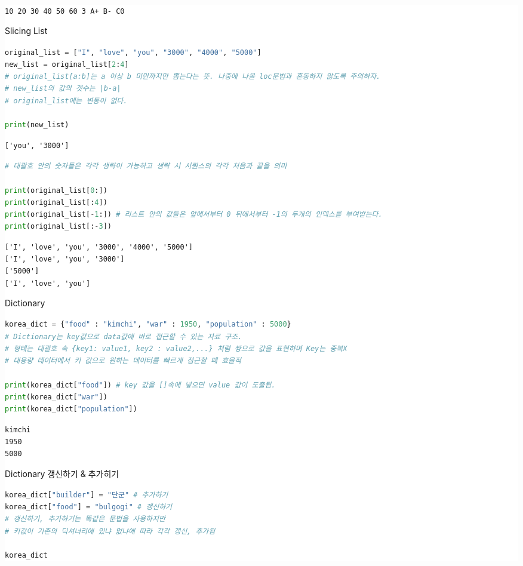     10 20 30 40 50 60 3 A+ B- C0


Slicing List


```python
original_list = ["I", "love", "you", "3000", "4000", "5000"]
new_list = original_list[2:4] 
# original_list[a:b]는 a 이상 b 미만까지만 뽑는다는 뜻. 나중에 나올 loc문법과 혼동하지 않도록 주의하자. 
# new_list의 값의 갯수는 |b-a|
# original_list에는 변동이 없다.

print(new_list)
```

    ['you', '3000']



```python
# 대괄호 안의 숫자들은 각각 생략이 가능하고 생략 시 시퀀스의 각각 처음과 끝을 의미

print(original_list[0:])
print(original_list[:4])
print(original_list[-1:]) # 리스트 안의 값들은 앞에서부터 0 뒤에서부터 -1의 두개의 인덱스를 부여받는다.
print(original_list[:-3])
```

    ['I', 'love', 'you', '3000', '4000', '5000']
    ['I', 'love', 'you', '3000']
    ['5000']
    ['I', 'love', 'you']


Dictionary


```python
korea_dict = {"food" : "kimchi", "war" : 1950, "population" : 5000}
# Dictionary는 key값으로 data값에 바로 접근할 수 있는 자료 구조.
# 형태는 대괄호 속 {key1: value1, key2 : value2,...} 처럼 쌍으로 값을 표현하며 Key는 중복X
# 대용량 데이터에서 키 값으로 원하는 데이터를 빠르게 접근할 때 효율적

print(korea_dict["food"]) # key 값을 []속에 넣으면 value 값이 도출됨.
print(korea_dict["war"])
print(korea_dict["population"])
```

    kimchi
    1950
    5000


Dictionary 갱신하기 & 추가히기


```python
korea_dict["builder"] = "단군" # 추가하기
korea_dict["food"] = "bulgogi" # 갱신하기
# 갱신하기, 추가하기는 똑같은 문법을 사용하지만 
# 키값이 기존의 딕셔너리에 있냐 없냐에 따라 각각 갱신, 추가됨

korea_dict
```
